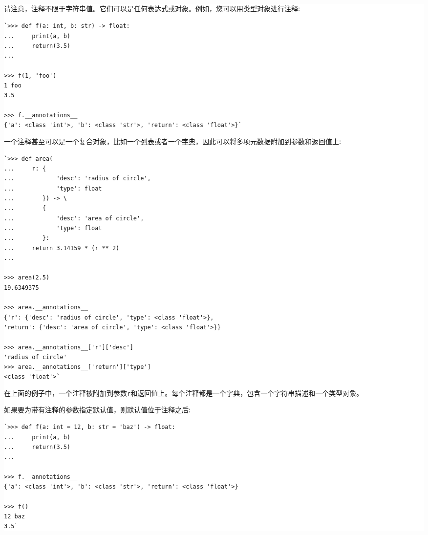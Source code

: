 请注意，注释不限于字符串值。它们可以是任何表达式或对象。例如，您可以用类型对象进行注释:

>>>

```
`>>> def f(a: int, b: str) -> float:
...     print(a, b)
...     return(3.5)
...

>>> f(1, 'foo')
1 foo
3.5

>>> f.__annotations__
{'a': <class 'int'>, 'b': <class 'str'>, 'return': <class 'float'>}` 
```

一个注释甚至可以是一个复合对象，比如一个[列表](https://realpython.com/python-lists-tuples/#python-lists)或者一个[字典](https://realpython.com/python-dicts)，因此可以将多项元数据附加到参数和返回值上:

>>>

```
`>>> def area(
...     r: {
...            'desc': 'radius of circle',
...            'type': float
...        }) -> \
...        {
...            'desc': 'area of circle',
...            'type': float
...        }:
...     return 3.14159 * (r ** 2)
...

>>> area(2.5)
19.6349375

>>> area.__annotations__
{'r': {'desc': 'radius of circle', 'type': <class 'float'>},
'return': {'desc': 'area of circle', 'type': <class 'float'>}}

>>> area.__annotations__['r']['desc']
'radius of circle'
>>> area.__annotations__['return']['type']
<class 'float'>` 
```

在上面的例子中，一个注释被附加到参数`r`和返回值上。每个注释都是一个字典，包含一个字符串描述和一个类型对象。

如果要为带有注释的参数指定默认值，则默认值位于注释之后:

>>>

```
`>>> def f(a: int = 12, b: str = 'baz') -> float:
...     print(a, b)
...     return(3.5)
...

>>> f.__annotations__
{'a': <class 'int'>, 'b': <class 'str'>, 'return': <class 'float'>}

>>> f()
12 baz
3.5` 
```
